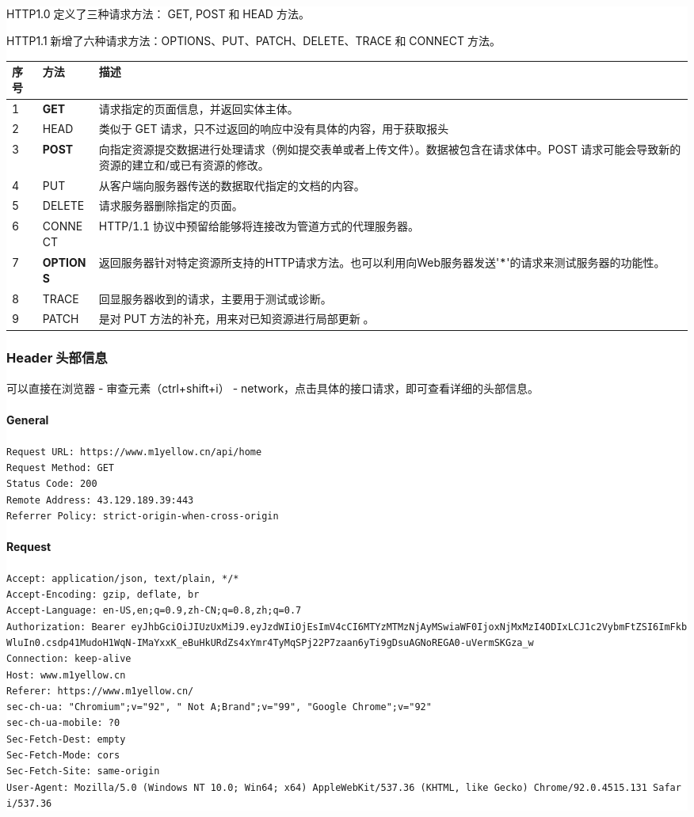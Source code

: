 HTTP1.0 定义了三种请求方法： GET, POST 和 HEAD 方法。

HTTP1.1 新增了六种请求方法：OPTIONS、PUT、PATCH、DELETE、TRACE 和 CONNECT 方法。

| 序号 | 方法        | 描述                                                         |
| :--- | :---------- | :----------------------------------------------------------- |
| 1    | **GET**     | 请求指定的页面信息，并返回实体主体。                         |
| 2    | HEAD        | 类似于 GET 请求，只不过返回的响应中没有具体的内容，用于获取报头 |
| 3    | **POST**    | 向指定资源提交数据进行处理请求（例如提交表单或者上传文件）。数据被包含在请求体中。POST 请求可能会导致新的资源的建立和/或已有资源的修改。 |
| 4    | PUT         | 从客户端向服务器传送的数据取代指定的文档的内容。             |
| 5    | DELETE      | 请求服务器删除指定的页面。                                   |
| 6    | CONNECT     | HTTP/1.1 协议中预留给能够将连接改为管道方式的代理服务器。    |
| 7    | **OPTIONS** | 返回服务器针对特定资源所支持的HTTP请求方法。也可以利用向Web服务器发送'*'的请求来测试服务器的功能性。 |
| 8    | TRACE       | 回显服务器收到的请求，主要用于测试或诊断。                   |
| 9    | PATCH       | 是对 PUT 方法的补充，用来对已知资源进行局部更新 。           |



### Header 头部信息

可以直接在浏览器 - 审查元素（ctrl+shift+i） - network，点击具体的接口请求，即可查看详细的头部信息。

#### General

```
Request URL: https://www.m1yellow.cn/api/home
Request Method: GET
Status Code: 200 
Remote Address: 43.129.189.39:443
Referrer Policy: strict-origin-when-cross-origin
```



#### Request

```html
Accept: application/json, text/plain, */*
Accept-Encoding: gzip, deflate, br
Accept-Language: en-US,en;q=0.9,zh-CN;q=0.8,zh;q=0.7
Authorization: Bearer eyJhbGciOiJIUzUxMiJ9.eyJzdWIiOjEsImV4cCI6MTYzMTMzNjAyMSwiaWF0IjoxNjMxMzI4ODIxLCJ1c2VybmFtZSI6ImFkbWluIn0.csdp41MudoH1WqN-IMaYxxK_eBuHkURdZs4xYmr4TyMqSPj22P7zaan6yTi9gDsuAGNoREGA0-uVermSKGza_w
Connection: keep-alive
Host: www.m1yellow.cn
Referer: https://www.m1yellow.cn/
sec-ch-ua: "Chromium";v="92", " Not A;Brand";v="99", "Google Chrome";v="92"
sec-ch-ua-mobile: ?0
Sec-Fetch-Dest: empty
Sec-Fetch-Mode: cors
Sec-Fetch-Site: same-origin
User-Agent: Mozilla/5.0 (Windows NT 10.0; Win64; x64) AppleWebKit/537.36 (KHTML, like Gecko) Chrome/92.0.4515.131 Safari/537.36
```
